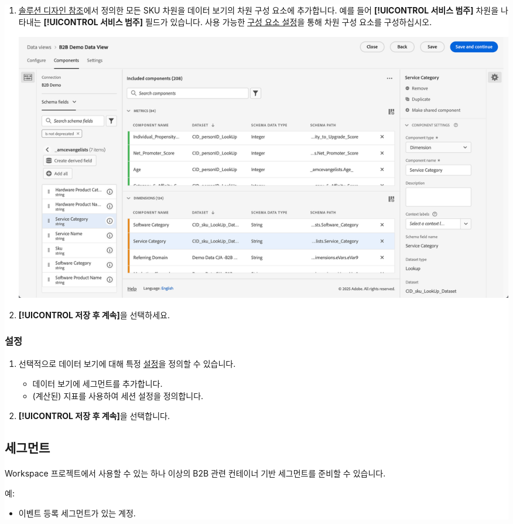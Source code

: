 1. [솔루션 디자인 참조](#solution-design-reference)에서 정의한 모든 SKU 차원을 데이터 보기의 차원 구성 요소에 추가합니다. 예를 들어 **[!UICONTROL 서비스 범주]** 차원을 나타내는 **[!UICONTROL 서비스 범주]** 필드가 있습니다. 사용 가능한 [구성 요소 설정](/help/data-views/component-settings/overview.md)을 통해 차원 구성 요소를 구성하십시오.

   ![B2B 데이터 보기 - 구성 요소 - 계정 차원](assets/b2b-dataview-components-sku-dimensions.png)

1. **[!UICONTROL 저장 후 계속]**&#x200B;을 선택하세요.


### 설정

1. 선택적으로 데이터 보기에 대해 특정 [설정](/help/data-views/create-dataview.md#settings-1)을 정의할 수 있습니다.

   * 데이터 보기에 세그먼트를 추가합니다.
   * (계산된) 지표를 사용하여 세션 설정을 정의합니다.

1. **[!UICONTROL 저장 후 계속]**&#x200B;을 선택합니다.


## 세그먼트

Workspace 프로젝트에서 사용할 수 있는 하나 이상의 B2B 관련 컨테이너 기반 세그먼트를 준비할 수 있습니다.

예:

* 이벤트 등록 세그먼트가 있는 계정.
